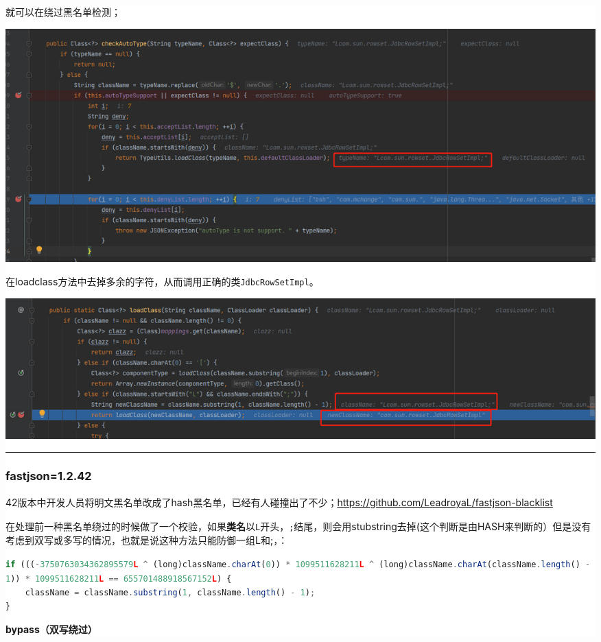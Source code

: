 就可以在绕过黑名单检测；

![image-20230619163158122](img/image-20230619163158122.png)

在loadclass方法中去掉多余的字符，从而调用正确的类`JdbcRowSetImpl`。

![image-20230619163319115](img/image-20230619163319115.png)

---



### fastjson=1.2.42

42版本中开发人员将明文黑名单改成了hash黑名单，已经有人碰撞出了不少；https://github.com/LeadroyaL/fastjson-blacklist

在处理前一种黑名单绕过的时候做了一个校验，如果**类名**以`L`开头，`;`结尾，则会用stubstring去掉(这个判断是由HASH来判断的）但是没有考虑到双写或多写的情况，也就是说这种方法只能防御一组L和;，：

```javascript
if (((-3750763034362895579L ^ (long)className.charAt(0)) * 1099511628211L ^ (long)className.charAt(className.length() - 1)) * 1099511628211L == 655701488918567152L) {
    className = className.substring(1, className.length() - 1);
}
```

**bypass（双写绕过）**
